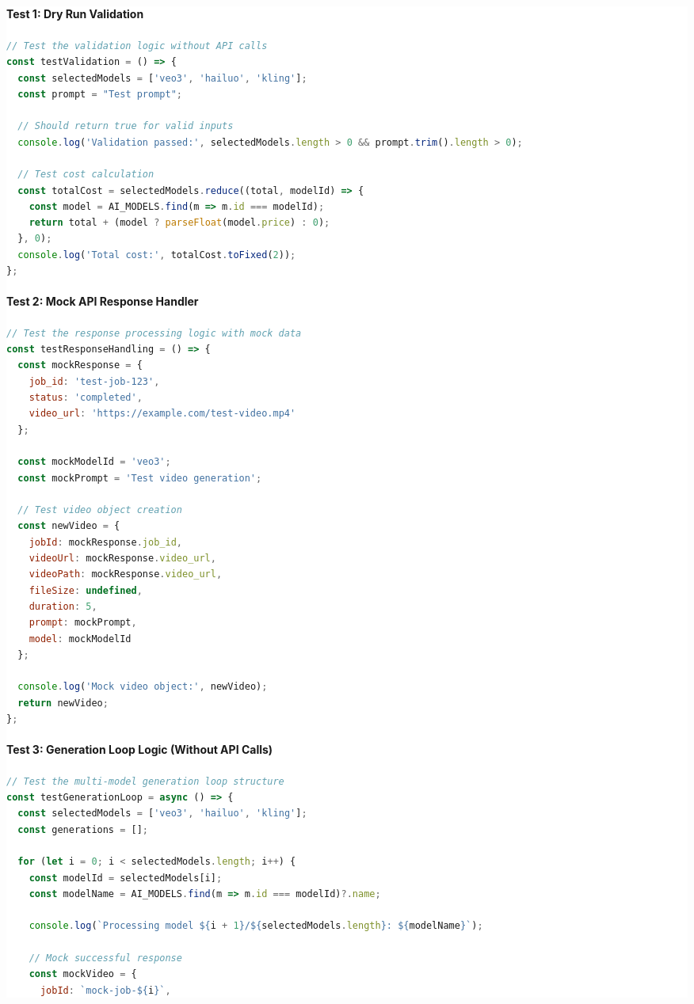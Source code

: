 #### Test 1: Dry Run Validation
```javascript
// Test the validation logic without API calls
const testValidation = () => {
  const selectedModels = ['veo3', 'hailuo', 'kling'];
  const prompt = "Test prompt";
  
  // Should return true for valid inputs
  console.log('Validation passed:', selectedModels.length > 0 && prompt.trim().length > 0);
  
  // Test cost calculation
  const totalCost = selectedModels.reduce((total, modelId) => {
    const model = AI_MODELS.find(m => m.id === modelId);
    return total + (model ? parseFloat(model.price) : 0);
  }, 0);
  console.log('Total cost:', totalCost.toFixed(2));
};
```

#### Test 2: Mock API Response Handler
```javascript
// Test the response processing logic with mock data
const testResponseHandling = () => {
  const mockResponse = {
    job_id: 'test-job-123',
    status: 'completed',
    video_url: 'https://example.com/test-video.mp4'
  };
  
  const mockModelId = 'veo3';
  const mockPrompt = 'Test video generation';
  
  // Test video object creation
  const newVideo = {
    jobId: mockResponse.job_id,
    videoUrl: mockResponse.video_url,
    videoPath: mockResponse.video_url,
    fileSize: undefined,
    duration: 5,
    prompt: mockPrompt,
    model: mockModelId
  };
  
  console.log('Mock video object:', newVideo);
  return newVideo;
};
```

#### Test 3: Generation Loop Logic (Without API Calls)
```javascript
// Test the multi-model generation loop structure
const testGenerationLoop = async () => {
  const selectedModels = ['veo3', 'hailuo', 'kling'];
  const generations = [];
  
  for (let i = 0; i < selectedModels.length; i++) {
    const modelId = selectedModels[i];
    const modelName = AI_MODELS.find(m => m.id === modelId)?.name;
    
    console.log(`Processing model ${i + 1}/${selectedModels.length}: ${modelName}`);
    
    // Mock successful response
    const mockVideo = {
      jobId: `mock-job-${i}`,
```